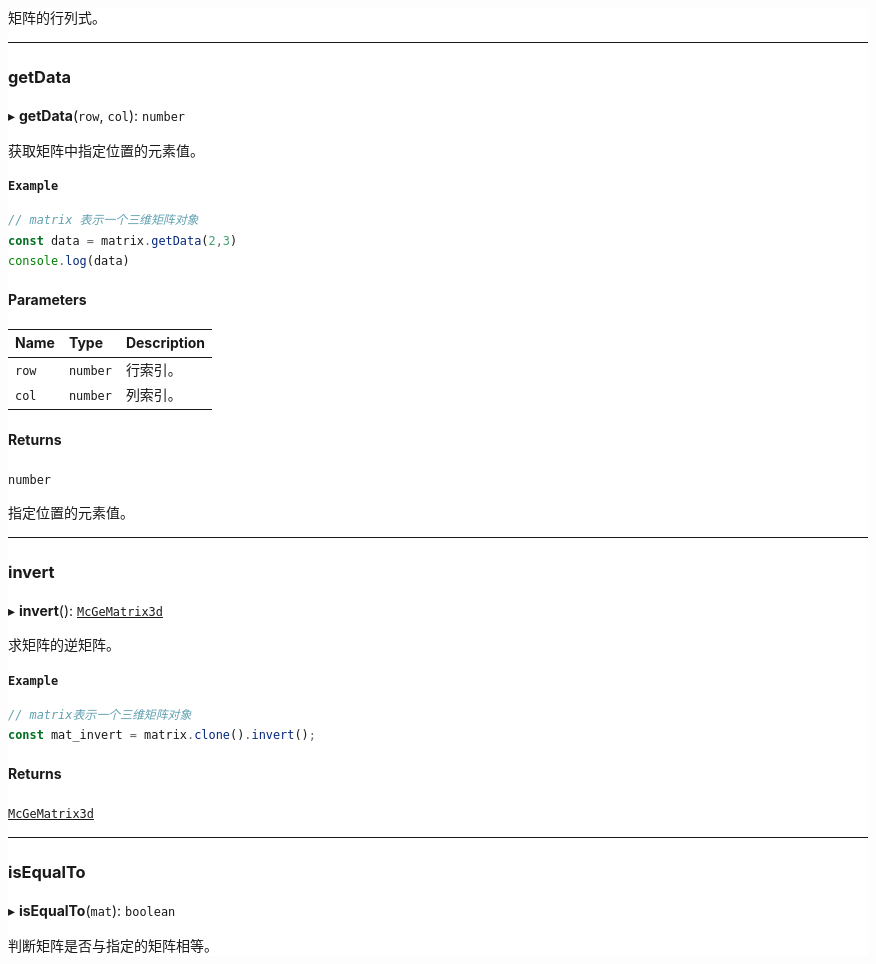 矩阵的行列式。

___

### getData

▸ **getData**(`row`, `col`): `number`

获取矩阵中指定位置的元素值。

**`Example`**

```ts
// matrix 表示一个三维矩阵对象
const data = matrix.getData(2,3)
console.log(data)
```

#### Parameters

| Name | Type | Description |
| :------ | :------ | :------ |
| `row` | `number` | 行索引。 |
| `col` | `number` | 列索引。 |

#### Returns

`number`

指定位置的元素值。

___

### invert

▸ **invert**(): [`McGeMatrix3d`](2d.McGeMatrix3d.md)

求矩阵的逆矩阵。

**`Example`**

```ts
// matrix表示一个三维矩阵对象
const mat_invert = matrix.clone().invert();
```

#### Returns

[`McGeMatrix3d`](2d.McGeMatrix3d.md)

___

### isEqualTo

▸ **isEqualTo**(`mat`): `boolean`

判断矩阵是否与指定的矩阵相等。
